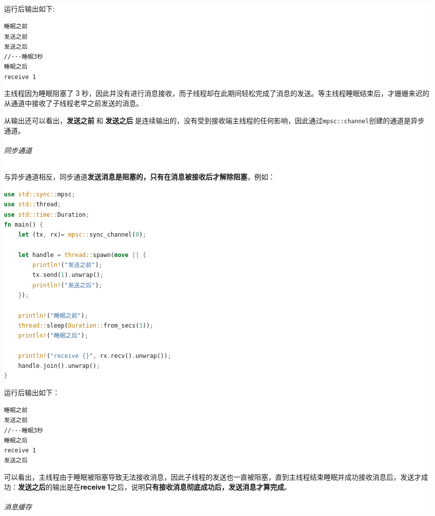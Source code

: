 运行后输出如下:

```shell
睡眠之前
发送之前
发送之后
//···睡眠3秒
睡眠之后
receive 1
```

主线程因为睡眠阻塞了 3 秒，因此并没有进行消息接收，而子线程却在此期间轻松完成了消息的发送。等主线程睡眠结束后，才姗姗来迟的从通道中接收了子线程老早之前发送的消息。

从输出还可以看出，**发送之前** 和 **发送之后** 是连续输出的，没有受到接收端主线程的任何影响，因此通过`mpsc::channel`创建的通道是异步通道。

###### 同步通道

与异步通道相反，同步通道**发送消息是阻塞的，只有在消息被接收后才解除阻塞**，例如：

```rust
use std::sync::mpsc;
use std::thread;
use std::time::Duration;
fn main() {
    let (tx, rx)= mpsc::sync_channel(0);

    let handle = thread::spawn(move || {
        println!("发送之前");
        tx.send(1).unwrap();
        println!("发送之后");
    });

    println!("睡眠之前");
    thread::sleep(Duration::from_secs(3));
    println!("睡眠之后");

    println!("receive {}", rx.recv().unwrap());
    handle.join().unwrap();
}
```

运行后输出如下：

```shell
睡眠之前
发送之前
//···睡眠3秒
睡眠之后
receive 1
发送之后
```

可以看出，主线程由于睡眠被阻塞导致无法接收消息，因此子线程的发送也一直被阻塞，直到主线程结束睡眠并成功接收消息后，发送才成功：**发送之后**的输出是在**receive 1**之后，说明**只有接收消息彻底成功后，发送消息才算完成**。

###### 消息缓存
